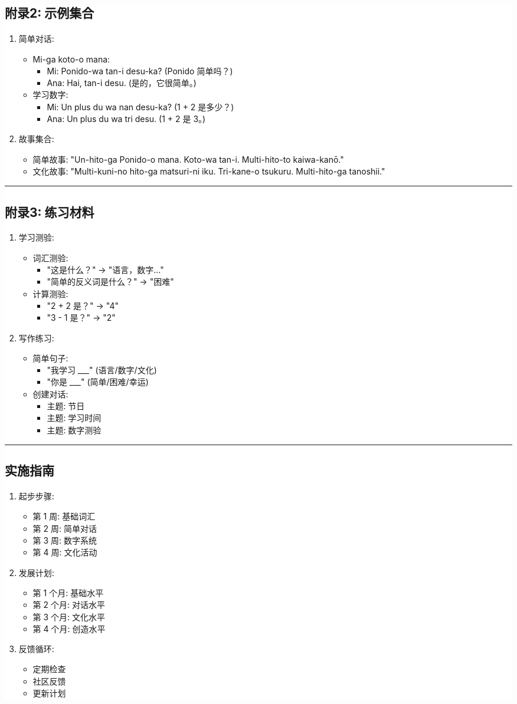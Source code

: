 
## 附录2: 示例集合

1. 简单对话:
   * Mi-ga koto-o mana:
     - Mi: Ponido-wa tan-i desu-ka? (Ponido 简单吗？)
     - Ana: Hai, tan-i desu. (是的，它很简单。)
   * 学习数字:
     - Mi: Un plus du wa nan desu-ka? (1 + 2 是多少？)
     - Ana: Un plus du wa tri desu. (1 + 2 是 3。)

2. 故事集合:
   * 简单故事:
     "Un-hito-ga Ponido-o mana.
      Koto-wa tan-i.
      Multi-hito-to kaiwa-kanō."
   * 文化故事:
     "Multi-kuni-no hito-ga matsuri-ni iku.
      Tri-kane-o tsukuru.
      Multi-hito-ga tanoshii."

---

## 附录3: 练习材料

1. 学习测验:
   * 词汇测验:
     - "这是什么？" → "语言，数字..."
     - "简单的反义词是什么？" → "困难"
   * 计算测验:
     - "2 + 2 是？" → "4"
     - "3 - 1 是？" → "2"

2. 写作练习:
   * 简单句子:
     - "我学习 ___" (语言/数字/文化)
     - "你是 ___" (简单/困难/幸运)
   * 创建对话:
     - 主题: 节日
     - 主题: 学习时间
     - 主题: 数字测验

---

## 实施指南

1. 起步步骤:
   * 第 1 周: 基础词汇
   * 第 2 周: 简单对话
   * 第 3 周: 数字系统
   * 第 4 周: 文化活动

2. 发展计划:
   * 第 1 个月: 基础水平
   * 第 2 个月: 对话水平
   * 第 3 个月: 文化水平
   * 第 4 个月: 创造水平

3. 反馈循环:
   * 定期检查
   * 社区反馈
   * 更新计划

